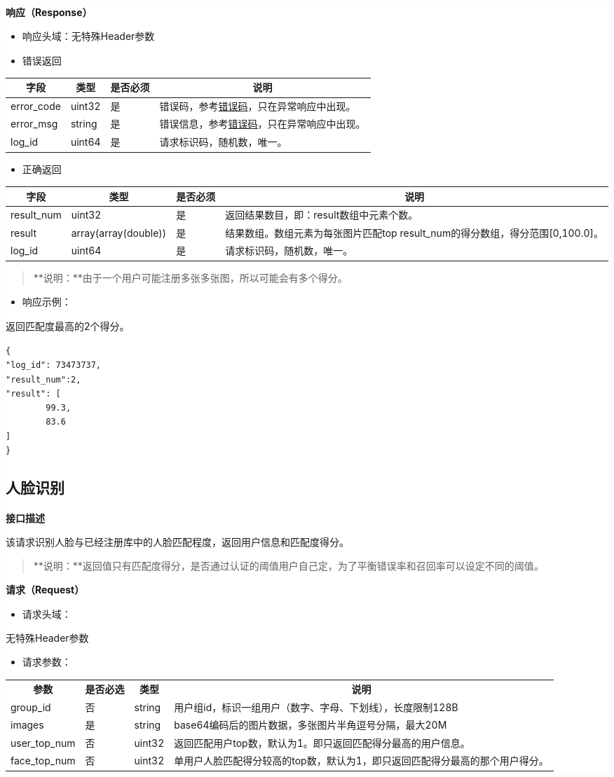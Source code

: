 **响应（Response）**

* 响应头域：无特殊Header参数

* 错误返回

字段  | 类型 | 是否必须 | 说明
--- | --- | --- | ---
error_code | uint32 | 是 | 错误码，参考[错误码](#错误信息格式)，只在异常响应中出现。
error_msg | string | 是 | 错误信息，参考[错误码](#错误信息格式)，只在异常响应中出现。
log_id | uint64 | 是 | 请求标识码，随机数，唯一。

* 正确返回

字段  | 类型 | 是否必须 | 说明
--- | --- | --- | ---
result_num | uint32 | 是 | 返回结果数目，即：result数组中元素个数。
result | array(array(double))| 是 | 结果数组。数组元素为每张图片匹配top result_num的得分数组，得分范围[0,100.0]。
log_id | uint64 | 是 | 请求标识码，随机数，唯一。

>**说明：**由于一个用户可能注册多张多张图，所以可能会有多个得分。

* 响应示例：

返回匹配度最高的2个得分。

	{
    "log_id": 73473737,
    "result_num":2,
    "result": [
            99.3,
            83.6
    ]
    }


## 人脸识别

**接口描述**

该请求识别人脸与已经注册库中的人脸匹配程度，返回用户信息和匹配度得分。

>**说明：**返回值只有匹配度得分，是否通过认证的阈值用户自己定，为了平衡错误率和召回率可以设定不同的阈值。

**请求（Request）**

* 请求头域：

无特殊Header参数

* 请求参数：

<table>
<tr><th>参数</th><th>是否必选</th><th>类型</th><th>说明</th></tr>
<tr><td>group_id</td><td>否</td><td>string</td><td>用户组id，标识一组用户（数字、字母、下划线），长度限制128B</td></tr>
<tr><td>images</td><td>是</td><td>string</td><td>base64编码后的图片数据，多张图片半角逗号分隔，最大20M</td></tr>
<tr><td>user_top_num</td><td>否</td><td>uint32</td><td>返回匹配用户top数，默认为1。即只返回匹配得分最高的用户信息。</td></tr>
<tr><td>face_top_num</td><td>否</td><td>uint32</td><td>单用户人脸匹配得分较高的top数，默认为1，即只返回匹配得分最高的那个用户得分。</td></tr>
</table>
